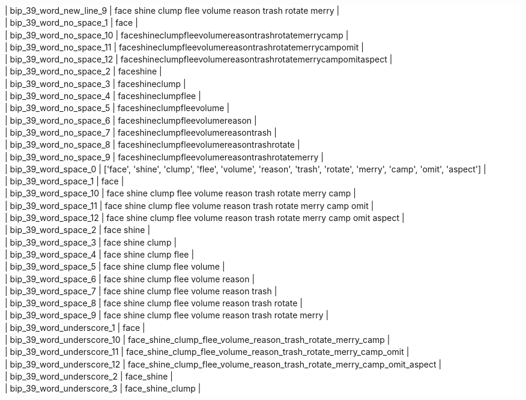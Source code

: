 | bip_39_word_new_line_9 | face
shine
clump
flee
volume
reason
trash
rotate
merry |  
| bip_39_word_no_space_1 | face |  
| bip_39_word_no_space_10 | faceshineclumpfleevolumereasontrashrotatemerrycamp |  
| bip_39_word_no_space_11 | faceshineclumpfleevolumereasontrashrotatemerrycampomit |  
| bip_39_word_no_space_12 | faceshineclumpfleevolumereasontrashrotatemerrycampomitaspect |  
| bip_39_word_no_space_2 | faceshine |  
| bip_39_word_no_space_3 | faceshineclump |  
| bip_39_word_no_space_4 | faceshineclumpflee |  
| bip_39_word_no_space_5 | faceshineclumpfleevolume |  
| bip_39_word_no_space_6 | faceshineclumpfleevolumereason |  
| bip_39_word_no_space_7 | faceshineclumpfleevolumereasontrash |  
| bip_39_word_no_space_8 | faceshineclumpfleevolumereasontrashrotate |  
| bip_39_word_no_space_9 | faceshineclumpfleevolumereasontrashrotatemerry |  
| bip_39_word_space_0 | ['face', 'shine', 'clump', 'flee', 'volume', 'reason', 'trash', 'rotate', 'merry', 'camp', 'omit', 'aspect'] |  
| bip_39_word_space_1 | face |  
| bip_39_word_space_10 | face shine clump flee volume reason trash rotate merry camp |  
| bip_39_word_space_11 | face shine clump flee volume reason trash rotate merry camp omit |  
| bip_39_word_space_12 | face shine clump flee volume reason trash rotate merry camp omit aspect |  
| bip_39_word_space_2 | face shine |  
| bip_39_word_space_3 | face shine clump |  
| bip_39_word_space_4 | face shine clump flee |  
| bip_39_word_space_5 | face shine clump flee volume |  
| bip_39_word_space_6 | face shine clump flee volume reason |  
| bip_39_word_space_7 | face shine clump flee volume reason trash |  
| bip_39_word_space_8 | face shine clump flee volume reason trash rotate |  
| bip_39_word_space_9 | face shine clump flee volume reason trash rotate merry |  
| bip_39_word_underscore_1 | face |  
| bip_39_word_underscore_10 | face_shine_clump_flee_volume_reason_trash_rotate_merry_camp |  
| bip_39_word_underscore_11 | face_shine_clump_flee_volume_reason_trash_rotate_merry_camp_omit |  
| bip_39_word_underscore_12 | face_shine_clump_flee_volume_reason_trash_rotate_merry_camp_omit_aspect |  
| bip_39_word_underscore_2 | face_shine |  
| bip_39_word_underscore_3 | face_shine_clump |  